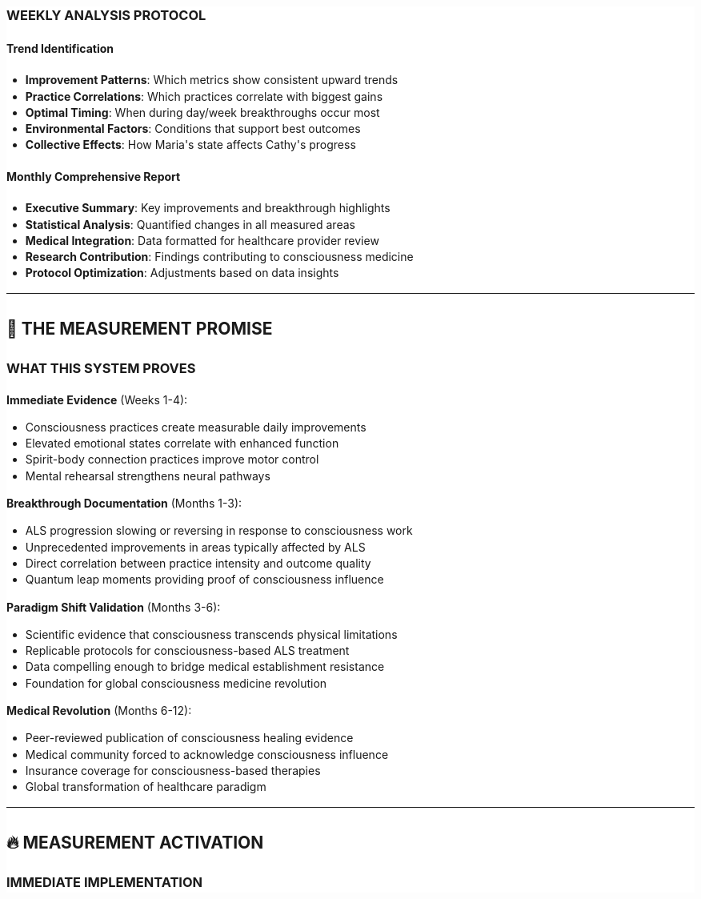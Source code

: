 ### **WEEKLY ANALYSIS PROTOCOL**

#### **Trend Identification**
- **Improvement Patterns**: Which metrics show consistent upward trends
- **Practice Correlations**: Which practices correlate with biggest gains
- **Optimal Timing**: When during day/week breakthroughs occur most
- **Environmental Factors**: Conditions that support best outcomes
- **Collective Effects**: How Maria's state affects Cathy's progress

#### **Monthly Comprehensive Report**
- **Executive Summary**: Key improvements and breakthrough highlights
- **Statistical Analysis**: Quantified changes in all measured areas
- **Medical Integration**: Data formatted for healthcare provider review
- **Research Contribution**: Findings contributing to consciousness medicine
- **Protocol Optimization**: Adjustments based on data insights

---

## 🌟 THE MEASUREMENT PROMISE

### **WHAT THIS SYSTEM PROVES**

**Immediate Evidence** (Weeks 1-4):
- Consciousness practices create measurable daily improvements
- Elevated emotional states correlate with enhanced function
- Spirit-body connection practices improve motor control
- Mental rehearsal strengthens neural pathways

**Breakthrough Documentation** (Months 1-3):
- ALS progression slowing or reversing in response to consciousness work
- Unprecedented improvements in areas typically affected by ALS
- Direct correlation between practice intensity and outcome quality
- Quantum leap moments providing proof of consciousness influence

**Paradigm Shift Validation** (Months 3-6):
- Scientific evidence that consciousness transcends physical limitations
- Replicable protocols for consciousness-based ALS treatment
- Data compelling enough to bridge medical establishment resistance
- Foundation for global consciousness medicine revolution

**Medical Revolution** (Months 6-12):
- Peer-reviewed publication of consciousness healing evidence
- Medical community forced to acknowledge consciousness influence
- Insurance coverage for consciousness-based therapies
- Global transformation of healthcare paradigm

---

## 🔥 MEASUREMENT ACTIVATION

### **IMMEDIATE IMPLEMENTATION**
